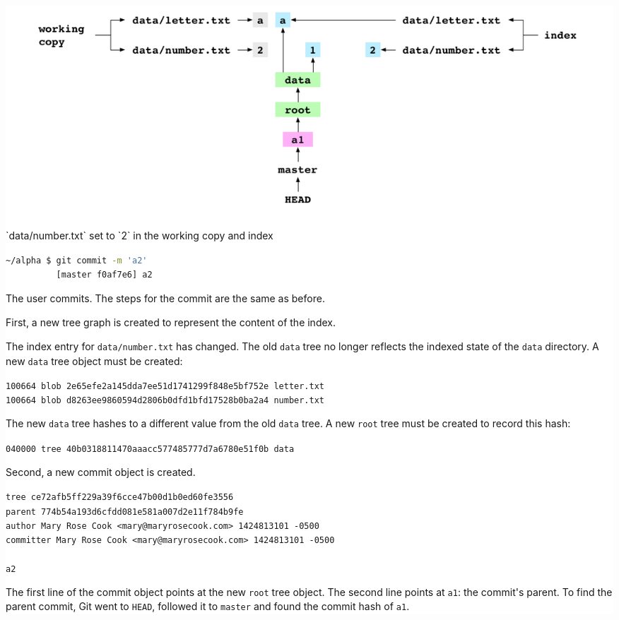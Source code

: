 ![`data/number.txt` set to `2` in the working copy and index](/images/git-from-the-inside-out/6-a1-wc-and-index-number-set-to-2.png)
<div class="image-caption">`data/number.txt` set to `2` in the working copy and index</div>

```bash
~/alpha $ git commit -m 'a2'
          [master f0af7e6] a2
```

The user commits. The steps for the commit are the same as before.

First, a new tree graph is created to represent the content of the index.

The index entry for `data/number.txt` has changed.  The old `data` tree no longer reflects the indexed state of the `data` directory.  A new `data` tree object must be created:

```
100664 blob 2e65efe2a145dda7ee51d1741299f848e5bf752e letter.txt
100664 blob d8263ee9860594d2806b0dfd1bfd17528b0ba2a4 number.txt
```

The new `data` tree hashes to a different value from the old `data` tree.  A new `root` tree must be created to record this hash:

```
040000 tree 40b0318811470aaacc577485777d7a6780e51f0b data
```

Second, a new commit object is created.

```
tree ce72afb5ff229a39f6cce47b00d1b0ed60fe3556
parent 774b54a193d6cfdd081e581a007d2e11f784b9fe
author Mary Rose Cook <mary@maryrosecook.com> 1424813101 -0500
committer Mary Rose Cook <mary@maryrosecook.com> 1424813101 -0500

a2
```

The first line of the commit object points at the new `root` tree object. The second line points at `a1`: the commit's parent. To find the parent commit, Git went to `HEAD`, followed it to `master` and found the commit hash of `a1`.


[^1]: In this case, the hash is longer than the original content. But, all pieces of content longer than the number of characters in a hash will be expressed more concisely than the original.
[^2]: There is a chance that two different pieces of content will hash to the same value. But this chance [is low](http://crypto.stackexchange.com/a/2584).
[^3]: `git prune` deletes all objects that cannot be reached from a ref. If the user runs this command, they may lose content.
[^4]: `git stash` stores all the differences between the working copy and the `HEAD` commit in a safe place. They can be retrieved later.
[^5]: The `rebase` command can be used to add, edit and delete commits in the history.